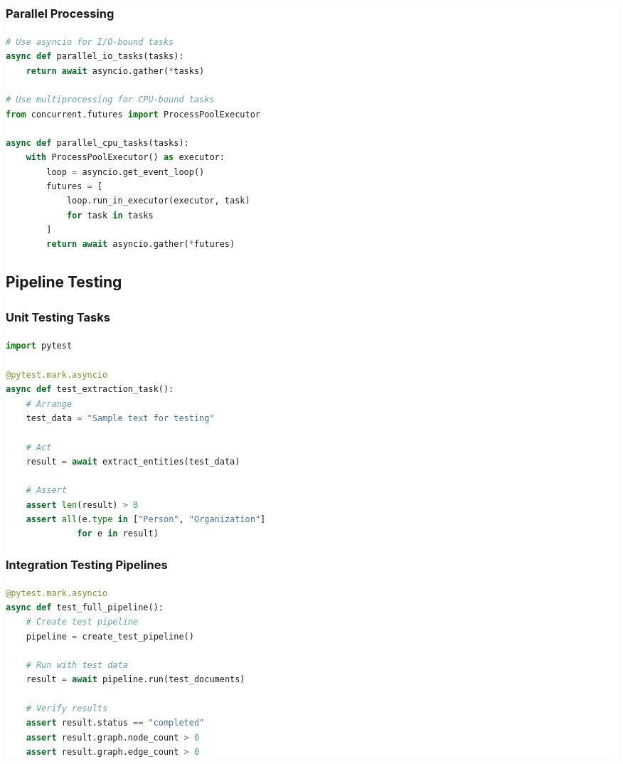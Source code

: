 ### Parallel Processing
```python
# Use asyncio for I/O-bound tasks
async def parallel_io_tasks(tasks):
    return await asyncio.gather(*tasks)

# Use multiprocessing for CPU-bound tasks
from concurrent.futures import ProcessPoolExecutor

async def parallel_cpu_tasks(tasks):
    with ProcessPoolExecutor() as executor:
        loop = asyncio.get_event_loop()
        futures = [
            loop.run_in_executor(executor, task)
            for task in tasks
        ]
        return await asyncio.gather(*futures)
```

## Pipeline Testing

### Unit Testing Tasks
```python
import pytest

@pytest.mark.asyncio
async def test_extraction_task():
    # Arrange
    test_data = "Sample text for testing"
    
    # Act
    result = await extract_entities(test_data)
    
    # Assert
    assert len(result) > 0
    assert all(e.type in ["Person", "Organization"] 
              for e in result)
```

### Integration Testing Pipelines
```python
@pytest.mark.asyncio
async def test_full_pipeline():
    # Create test pipeline
    pipeline = create_test_pipeline()
    
    # Run with test data
    result = await pipeline.run(test_documents)
    
    # Verify results
    assert result.status == "completed"
    assert result.graph.node_count > 0
    assert result.graph.edge_count > 0
```
